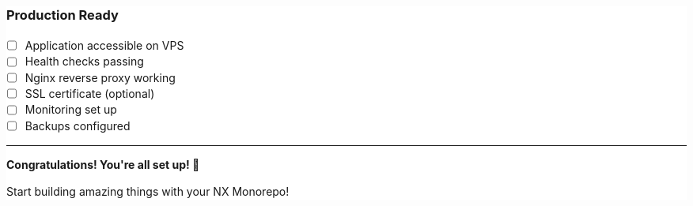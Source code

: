 ### Production Ready
- [ ] Application accessible on VPS
- [ ] Health checks passing
- [ ] Nginx reverse proxy working
- [ ] SSL certificate (optional)
- [ ] Monitoring set up
- [ ] Backups configured

---

**Congratulations! You're all set up! 🎉**

Start building amazing things with your NX Monorepo!

